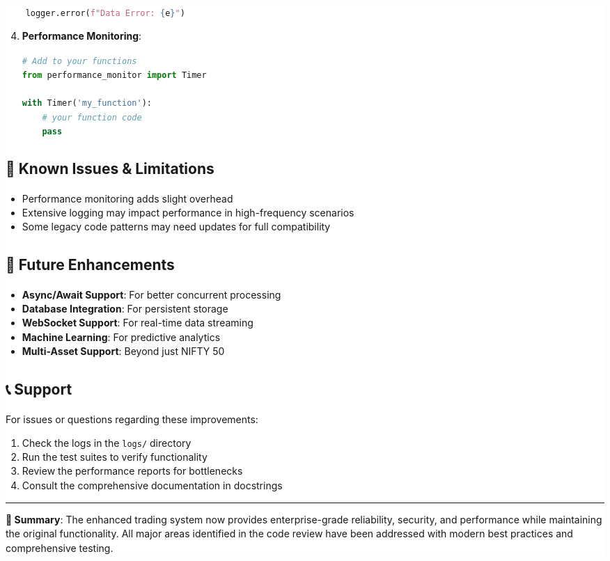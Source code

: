    ```python
       logger.error(f"Data Error: {e}")
   ```

4. **Performance Monitoring**:
   ```python
   # Add to your functions
   from performance_monitor import Timer

   with Timer('my_function'):
       # your function code
       pass
   ```

## 🐛 Known Issues & Limitations

- Performance monitoring adds slight overhead
- Extensive logging may impact performance in high-frequency scenarios
- Some legacy code patterns may need updates for full compatibility

## 🔮 Future Enhancements

- **Async/Await Support**: For better concurrent processing
- **Database Integration**: For persistent storage
- **WebSocket Support**: For real-time data streaming
- **Machine Learning**: For predictive analytics
- **Multi-Asset Support**: Beyond just NIFTY 50

## 📞 Support

For issues or questions regarding these improvements:

1. Check the logs in the `logs/` directory
2. Run the test suites to verify functionality
3. Review the performance reports for bottlenecks
4. Consult the comprehensive documentation in docstrings

---

**🎯 Summary**: The enhanced trading system now provides enterprise-grade reliability, security, and performance while maintaining the original functionality. All major areas identified in the code review have been addressed with modern best practices and comprehensive testing.